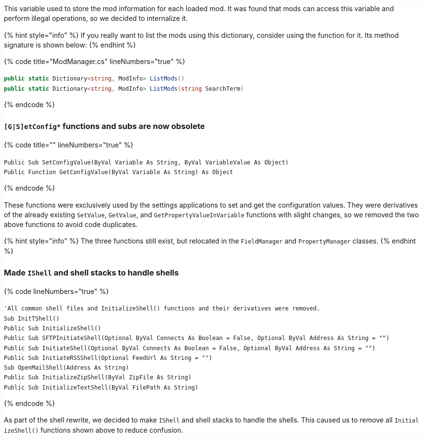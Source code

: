 This variable used to store the mod information for each loaded mod. It was found that mods can access this variable and perform illegal operations, so we decided to internalize it.

{% hint style="info" %}
If you really want to list the mods using this dictionary, consider using the function for it. Its method signature is shown below:
{% endhint %}

{% code title="ModManager.cs" lineNumbers="true" %}
```csharp
public static Dictionary<string, ModInfo> ListMods()
public static Dictionary<string, ModInfo> ListMods(string SearchTerm)
```
{% endcode %}

### **`[G|S]etConfig*` functions and subs are now obsolete**

{% code title="" lineNumbers="true" %}
```visual-basic
Public Sub SetConfigValue(ByVal Variable As String, ByVal VariableValue As Object)
Public Function GetConfigValue(ByVal Variable As String) As Object
```
{% endcode %}

These functions were exclusively used by the settings applications to set and get the configuration values. They were derivatives of the already existing `SetValue`, `GetValue`, and `GetPropertyValueInVariable` functions with slight changes, so we removed the two above functions to avoid code duplicates.

{% hint style="info" %}
The three functions still exist, but relocated in the `FieldManager` and `PropertyManager` classes.
{% endhint %}

### **Made `IShell` and shell stacks to handle shells**

{% code lineNumbers="true" %}
```visual-basic
'All common shell files and InitializeShell() functions and their derivatives were removed.
Sub InitTShell()
Public Sub InitializeShell()
Public Sub SFTPInitiateShell(Optional ByVal Connects As Boolean = False, Optional ByVal Address As String = "")
Public Sub InitiateShell(Optional ByVal Connects As Boolean = False, Optional ByVal Address As String = "")
Public Sub InitiateRSSShell(Optional FeedUrl As String = "")
Sub OpenMailShell(Address As String)
Public Sub InitializeZipShell(ByVal ZipFile As String)
Public Sub InitializeTextShell(ByVal FilePath As String)
```
{% endcode %}

As part of the shell rewrite, we decided to make `IShell` and shell stacks to handle the shells. This caused us to remove all `InitializeShell()` functions shown above to reduce confusion.
